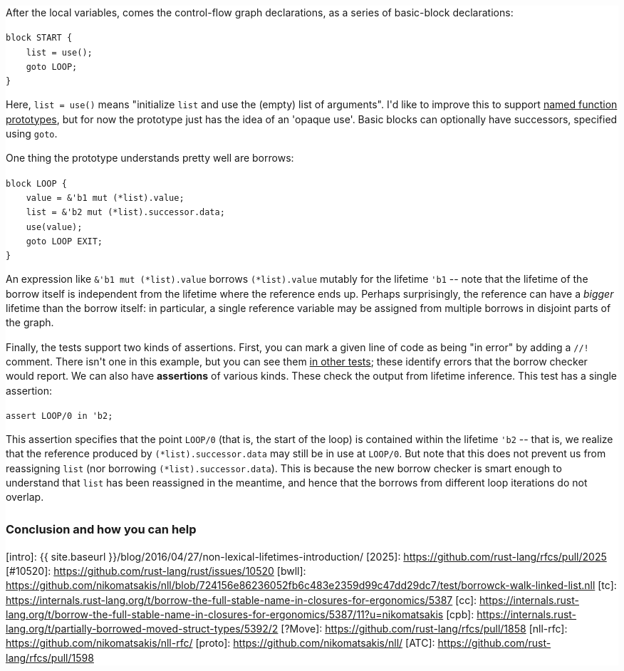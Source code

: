 After the local variables, comes the control-flow graph declarations,
as a series of basic-block declarations:

```
block START {
    list = use();
    goto LOOP;
}
```

Here, `list = use()` means "initialize `list` and use the (empty) list
of arguments". I'd like to improve this to support
[named function prototypes](https://github.com/nikomatsakis/nll/issues/60),
but for now the prototype just has the idea of an 'opaque use'. Basic
blocks can optionally have successors, specified using `goto`.

One thing the prototype understands pretty well are borrows:

```
block LOOP {
    value = &'b1 mut (*list).value;
    list = &'b2 mut (*list).successor.data;
    use(value);
    goto LOOP EXIT;
}
```

An expression like `&'b1 mut (*list).value` borrows `(*list).value`
mutably for the lifetime `'b1` -- note that the lifetime of the borrow
itself is independent from the lifetime where the reference ends
up. Perhaps surprisingly, the reference can have a *bigger* lifetime
than the borrow itself: in particular, a single reference variable may
be assigned from multiple borrows in disjoint parts of the graph.

Finally, the tests support two kinds of assertions. First, you can
mark a given line of code as being "in error" by adding a `//!`
comment. There isn't one in this example, but you can see them
[in other tests][err]; these identify errors that the borrow checker
would report. We can also have **assertions** of various kinds. These
check the output from lifetime inference. This test has a single
assertion:

[err]: https://github.com/nikomatsakis/nll/blob/724156e86236052fb6c483e2359d99c47dd29dc7/test/borrowck-read-struct-containing-shared-ref-whose-referent-is-borrowed.nll#L11

```
assert LOOP/0 in 'b2;
```

This assertion specifies that the point `LOOP/0` (that is, the start
of the loop) is contained within the lifetime `'b2` -- that is, we
realize that the reference produced by `(*list).successor.data` may
still be in use at `LOOP/0`. But note that this does not prevent us
from reassigning `list` (nor borrowing `(*list).successor.data`). This
is because the new borrow checker is smart enough to understand that
`list` has been reassigned in the meantime, and hence that the borrows
from different loop iterations do not overlap.

### Conclusion and how you can help


[intro]: {{ site.baseurl }}/blog/2016/04/27/non-lexical-lifetimes-introduction/
[2025]: https://github.com/rust-lang/rfcs/pull/2025
[#10520]: https://github.com/rust-lang/rust/issues/10520
[bwll]: https://github.com/nikomatsakis/nll/blob/724156e86236052fb6c483e2359d99c47dd29dc7/test/borrowck-walk-linked-list.nll
[tc]: https://internals.rust-lang.org/t/borrow-the-full-stable-name-in-closures-for-ergonomics/5387
[cc]: https://internals.rust-lang.org/t/borrow-the-full-stable-name-in-closures-for-ergonomics/5387/11?u=nikomatsakis
[cpb]: https://internals.rust-lang.org/t/partially-borrowed-moved-struct-types/5392/2
[?Move]: https://github.com/rust-lang/rfcs/pull/1858
[nll-rfc]: https://github.com/nikomatsakis/nll-rfc/
[proto]: https://github.com/nikomatsakis/nll/
[ATC]: https://github.com/rust-lang/rfcs/pull/1598